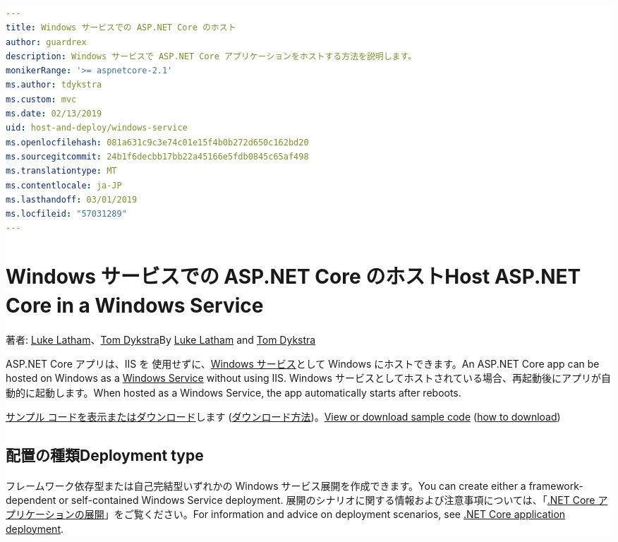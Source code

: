 ```yaml
---
title: Windows サービスでの ASP.NET Core のホスト
author: guardrex
description: Windows サービスで ASP.NET Core アプリケーションをホストする方法を説明します。
monikerRange: '>= aspnetcore-2.1'
ms.author: tdykstra
ms.custom: mvc
ms.date: 02/13/2019
uid: host-and-deploy/windows-service
ms.openlocfilehash: 081a631c9c3e74c01e15f4b0b272d650c162bd20
ms.sourcegitcommit: 24b1f6decbb17bb22a45166e5fdb0845c65af498
ms.translationtype: MT
ms.contentlocale: ja-JP
ms.lasthandoff: 03/01/2019
ms.locfileid: "57031289"
---
```

# <a name="host-aspnet-core-in-a-windows-service"></a><span data-ttu-id="b5fa6-103">Windows サービスでの ASP.NET Core のホスト</span><span class="sxs-lookup"><span data-stu-id="b5fa6-103">Host ASP.NET Core in a Windows Service</span></span>

<span data-ttu-id="b5fa6-104">著者: [Luke Latham](https://github.com/guardrex)、[Tom Dykstra](https://github.com/tdykstra)</span><span class="sxs-lookup"><span data-stu-id="b5fa6-104">By [Luke Latham](https://github.com/guardrex) and [Tom Dykstra](https://github.com/tdykstra)</span></span>

<span data-ttu-id="b5fa6-105">ASP.NET Core アプリは、IIS を 使用せずに、[Windows サービス](/dotnet/framework/windows-services/introduction-to-windows-service-applications)として Windows にホストできます。</span><span class="sxs-lookup"><span data-stu-id="b5fa6-105">An ASP.NET Core app can be hosted on Windows as a [Windows Service](/dotnet/framework/windows-services/introduction-to-windows-service-applications) without using IIS.</span></span> <span data-ttu-id="b5fa6-106">Windows サービスとしてホストされている場合、再起動後にアプリが自動的に起動します。</span><span class="sxs-lookup"><span data-stu-id="b5fa6-106">When hosted as a Windows Service, the app automatically starts after reboots.</span></span>

<span data-ttu-id="b5fa6-107">[サンプル コードを表示またはダウンロード](https://github.com/aspnet/Docs/tree/master/aspnetcore/host-and-deploy/windows-service/samples)します ([ダウンロード方法](xref:index#how-to-download-a-sample))。</span><span class="sxs-lookup"><span data-stu-id="b5fa6-107">[View or download sample code](https://github.com/aspnet/Docs/tree/master/aspnetcore/host-and-deploy/windows-service/samples) ([how to download](xref:index#how-to-download-a-sample))</span></span>

## <a name="deployment-type"></a><span data-ttu-id="b5fa6-108">配置の種類</span><span class="sxs-lookup"><span data-stu-id="b5fa6-108">Deployment type</span></span>

<span data-ttu-id="b5fa6-109">フレームワーク依存型または自己完結型いずれかの Windows サービス展開を作成できます。</span><span class="sxs-lookup"><span data-stu-id="b5fa6-109">You can create either a framework-dependent or self-contained Windows Service deployment.</span></span> <span data-ttu-id="b5fa6-110">展開のシナリオに関する情報および注意事項については、「[.NET Core アプリケーションの展開](/dotnet/core/deploying/)」をご覧ください。</span><span class="sxs-lookup"><span data-stu-id="b5fa6-110">For information and advice on deployment scenarios, see [.NET Core application deployment](/dotnet/core/deploying/).</span></span>
